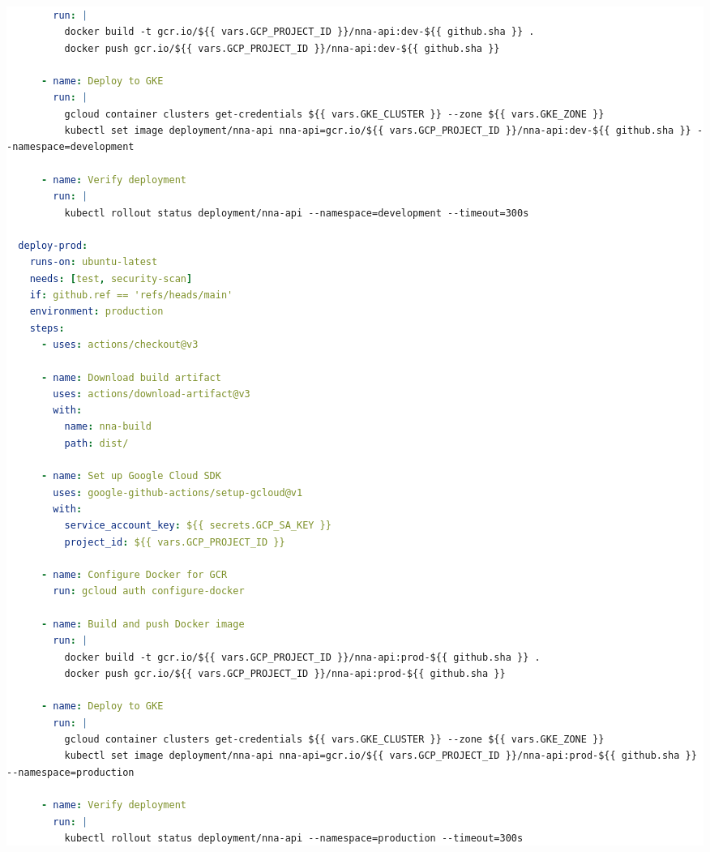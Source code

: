 ```yaml
        run: |
          docker build -t gcr.io/${{ vars.GCP_PROJECT_ID }}/nna-api:dev-${{ github.sha }} .
          docker push gcr.io/${{ vars.GCP_PROJECT_ID }}/nna-api:dev-${{ github.sha }}
          
      - name: Deploy to GKE
        run: |
          gcloud container clusters get-credentials ${{ vars.GKE_CLUSTER }} --zone ${{ vars.GKE_ZONE }}
          kubectl set image deployment/nna-api nna-api=gcr.io/${{ vars.GCP_PROJECT_ID }}/nna-api:dev-${{ github.sha }} --namespace=development
          
      - name: Verify deployment
        run: |
          kubectl rollout status deployment/nna-api --namespace=development --timeout=300s

  deploy-prod:
    runs-on: ubuntu-latest
    needs: [test, security-scan]
    if: github.ref == 'refs/heads/main'
    environment: production
    steps:
      - uses: actions/checkout@v3
      
      - name: Download build artifact
        uses: actions/download-artifact@v3
        with:
          name: nna-build
          path: dist/
          
      - name: Set up Google Cloud SDK
        uses: google-github-actions/setup-gcloud@v1
        with:
          service_account_key: ${{ secrets.GCP_SA_KEY }}
          project_id: ${{ vars.GCP_PROJECT_ID }}
          
      - name: Configure Docker for GCR
        run: gcloud auth configure-docker
        
      - name: Build and push Docker image
        run: |
          docker build -t gcr.io/${{ vars.GCP_PROJECT_ID }}/nna-api:prod-${{ github.sha }} .
          docker push gcr.io/${{ vars.GCP_PROJECT_ID }}/nna-api:prod-${{ github.sha }}
          
      - name: Deploy to GKE
        run: |
          gcloud container clusters get-credentials ${{ vars.GKE_CLUSTER }} --zone ${{ vars.GKE_ZONE }}
          kubectl set image deployment/nna-api nna-api=gcr.io/${{ vars.GCP_PROJECT_ID }}/nna-api:prod-${{ github.sha }} --namespace=production
          
      - name: Verify deployment
        run: |
          kubectl rollout status deployment/nna-api --namespace=production --timeout=300s
```
